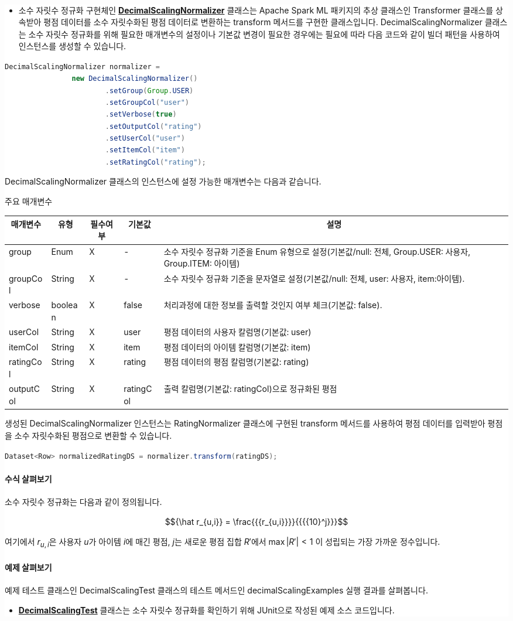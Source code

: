 - 소수 자릿수 정규화 구현체인 [**DecimalScalingNormalizer**](./recommender/src/main/java/com/r4tings/recommender/data/normalize/DecimalScalingNormalizer.java) 클래스는 Apache Spark ML 패키지의 추상 클래스인 Transformer 클래스를 상속받아 평점 데이터를 소수 자릿수화된 평점 데이터로 변환하는 transform 메서드를 구현한 클래스입니다. DecimalScalingNormalizer 클래스는 소수 자릿수 정규화를 위해 필요한 매개변수의 설정이나 기본값 변경이 필요한 경우에는 필요에 따라 다음 코드와 같이 빌더 패턴을 사용하여 인스턴스를 생성할 수 있습니다.

```java
DecimalScalingNormalizer normalizer =
                new DecimalScalingNormalizer()
                        .setGroup(Group.USER)
                        .setGroupCol("user")
                        .setVerbose(true)
                        .setOutputCol("rating")
                        .setUserCol("user")
                        .setItemCol("item")
                        .setRatingCol("rating");
```

DecimalScalingNormalizer 클래스의 인스턴스에 설정 가능한 매개변수는 다음과 같습니다.

주요 매개변수

| 매개변수  | 유형    | 필수여부 | 기본값    | 설명                                                                                                    |
|-----------|---------|----------|-----------|---------------------------------------------------------------------------------------------------------|
| group     | Enum    | Ｘ       | \-        | 소수 자릿수 정규화 기준을 Enum 유형으로 설정(기본값/null: 전체, Group.USER: 사용자, Group.ITEM: 아이템) |
| groupCol  | String  | Ｘ       | \-        | 소수 자릿수 정규화 기준을 문자열로 설정(기본값/null: 전체, user: 사용자, item:아이템).                  |
| verbose   | boolean | Ｘ       | false     | 처리과정에 대한 정보를 출력할 것인지 여부 체크(기본값: false).                                          |
| userCol   | String  | Ｘ       | user      | 평점 데이터의 사용자 칼럼명(기본값: user)                                                               |
| itemCol   | String  | Ｘ       | item      | 평점 데이터의 아이템 칼럼명(기본값: item)                                                               |
| ratingCol | String  | Ｘ       | rating    | 평점 데이터의 평점 칼럼명(기본값: rating)                                                               |
| outputCol | String  | Ｘ       | ratingCol | 출력 칼럼명(기본값: ratingCol)으로 정규화된 평점                                                        |

생성된 DecimalScalingNormalizer 인스턴스는 RatingNormalizer 클래스에 구현된 transform 메서드를 사용하여 평점 데이터를 입력받아 평점을 소수 자릿수화된 평점으로 변환할 수 있습니다.

```java
Dataset<Row> normalizedRatingDS = normalizer.transform(ratingDS);
```

#### 수식 살펴보기

소수 자릿수 정규화는 다음과 같이 정의됩니다.

$${\hat r_{u,i}} = \frac{{{r_{u,i}}}}{{{{10}^j}}}$$

여기에서 ${r_{u,i}}$은 사용자 $u$가 아이템 $i$에 매긴 평점, $j$는 새로운 평점 집합 $R'$에서 $\max \left| {R'} \right| < 1$ 이 성립되는 가장 가까운 정수입니다.

#### 예제 살펴보기

예제 테스트 클래스인 DecimalScalingTest 클래스의 테스트 메서드인 decimalScalingExamples 실행 결과를 살펴봅니다.

- [**DecimalScalingTest**](./recommender-examples/src/test/java/com/r4tings/recommender/examples/ch03/DecimalScalingTest.java) 클래스는 소수 자릿수 정규화를 확인하기 위해 JUnit으로 작성된 예제 소스 코드입니다.
